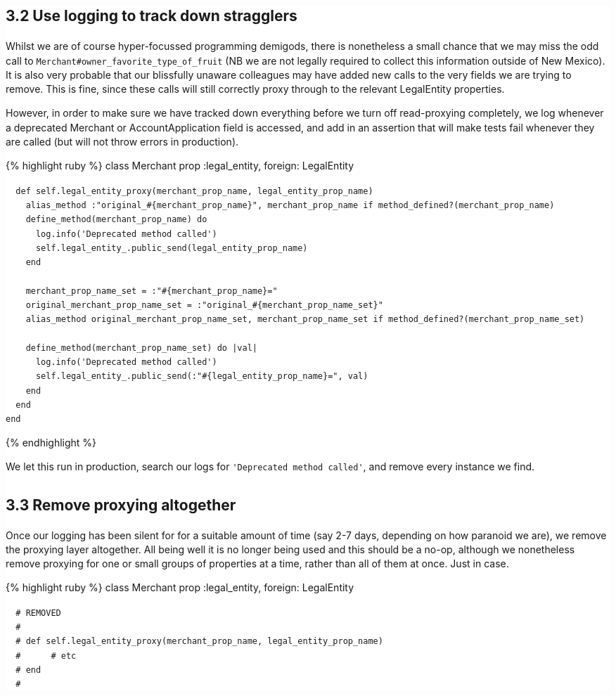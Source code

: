 ## 3.2 Use logging to track down stragglers

Whilst we are of course hyper-focussed programming demigods, there is nonetheless a small chance that we may miss the odd call to `Merchant#owner_favorite_type_of_fruit` (NB we are not legally required to collect this information outside of New Mexico). It is also very probable that our blissfully unaware colleagues may have added new calls to the very fields we are trying to remove. This is fine, since these calls will still correctly proxy through to the relevant LegalEntity properties.

However, in order to make sure we have tracked down everything before we turn off read-proxying completely, we log whenever a deprecated Merchant or AccountApplication field is accessed, and add in an assertion that will make tests fail whenever they are called (but will not throw errors in production).

{% highlight ruby %}
    class Merchant
      prop :legal_entity, foreign: LegalEntity

      def self.legal_entity_proxy(merchant_prop_name, legal_entity_prop_name)
        alias_method :"original_#{merchant_prop_name}", merchant_prop_name if method_defined?(merchant_prop_name)
        define_method(merchant_prop_name) do
          log.info('Deprecated method called')
          self.legal_entity_.public_send(legal_entity_prop_name)
        end

        merchant_prop_name_set = :"#{merchant_prop_name}="
        original_merchant_prop_name_set = :"original_#{merchant_prop_name_set}"
        alias_method original_merchant_prop_name_set, merchant_prop_name_set if method_defined?(merchant_prop_name_set)

        define_method(merchant_prop_name_set) do |val|
          log.info('Deprecated method called')
          self.legal_entity_.public_send(:"#{legal_entity_prop_name}=", val)
        end
      end
    end
{% endhighlight %}

We let this run in production, search our logs for `'Deprecated method called'`, and remove every instance we find.

## 3.3 Remove proxying altogether

Once our logging has been silent for for a suitable amount of time (say 2-7 days, depending on how paranoid we are), we remove the proxying layer altogether. All being well it is no longer being used and this should be a no-op, although we nonetheless remove proxying for one or small groups of properties at a time, rather than all of them at once. Just in case.

{% highlight ruby %}
    class Merchant
      prop :legal_entity, foreign: LegalEntity

      # REMOVED
      #
      # def self.legal_entity_proxy(merchant_prop_name, legal_entity_prop_name)
      #      # etc
      # end
      #